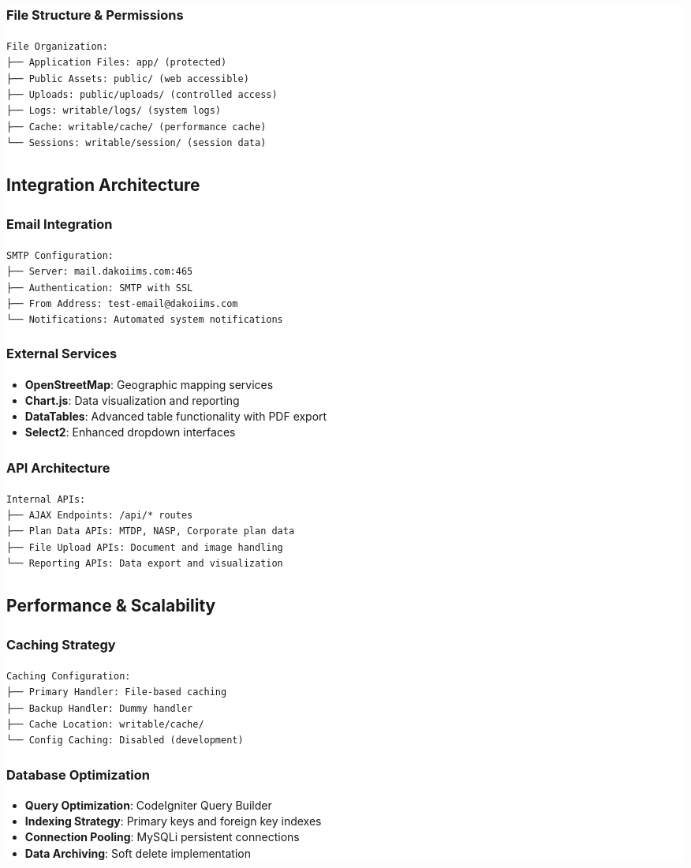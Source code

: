 ### File Structure & Permissions
```
File Organization:
├── Application Files: app/ (protected)
├── Public Assets: public/ (web accessible)
├── Uploads: public/uploads/ (controlled access)
├── Logs: writable/logs/ (system logs)
├── Cache: writable/cache/ (performance cache)
└── Sessions: writable/session/ (session data)
```

## Integration Architecture

### Email Integration
```
SMTP Configuration:
├── Server: mail.dakoiims.com:465
├── Authentication: SMTP with SSL
├── From Address: test-email@dakoiims.com
└── Notifications: Automated system notifications
```

### External Services
- **OpenStreetMap**: Geographic mapping services
- **Chart.js**: Data visualization and reporting
- **DataTables**: Advanced table functionality with PDF export
- **Select2**: Enhanced dropdown interfaces

### API Architecture
```
Internal APIs:
├── AJAX Endpoints: /api/* routes
├── Plan Data APIs: MTDP, NASP, Corporate plan data
├── File Upload APIs: Document and image handling
└── Reporting APIs: Data export and visualization
```

## Performance & Scalability

### Caching Strategy
```
Caching Configuration:
├── Primary Handler: File-based caching
├── Backup Handler: Dummy handler
├── Cache Location: writable/cache/
└── Config Caching: Disabled (development)
```

### Database Optimization
- **Query Optimization**: CodeIgniter Query Builder
- **Indexing Strategy**: Primary keys and foreign key indexes
- **Connection Pooling**: MySQLi persistent connections
- **Data Archiving**: Soft delete implementation
